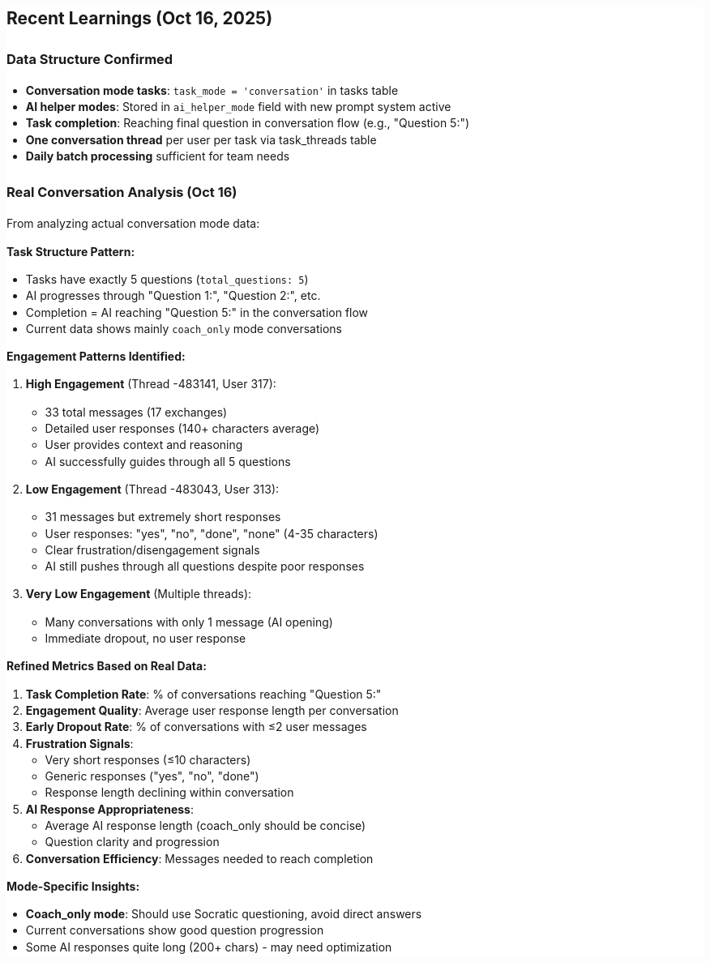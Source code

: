 ## Recent Learnings (Oct 16, 2025)

### Data Structure Confirmed
- **Conversation mode tasks**: `task_mode = 'conversation'` in tasks table
- **AI helper modes**: Stored in `ai_helper_mode` field with new prompt system active
- **Task completion**: Reaching final question in conversation flow (e.g., "Question 5:")
- **One conversation thread** per user per task via task_threads table
- **Daily batch processing** sufficient for team needs

### Real Conversation Analysis (Oct 16)
From analyzing actual conversation mode data:

**Task Structure Pattern:**
- Tasks have exactly 5 questions (`total_questions: 5`)
- AI progresses through "Question 1:", "Question 2:", etc.
- Completion = AI reaching "Question 5:" in the conversation flow
- Current data shows mainly `coach_only` mode conversations

**Engagement Patterns Identified:**
1. **High Engagement** (Thread -483141, User 317):
   - 33 total messages (17 exchanges)
   - Detailed user responses (140+ characters average)
   - User provides context and reasoning
   - AI successfully guides through all 5 questions

2. **Low Engagement** (Thread -483043, User 313):  
   - 31 messages but extremely short responses
   - User responses: "yes", "no", "done", "none" (4-35 characters)
   - Clear frustration/disengagement signals
   - AI still pushes through all questions despite poor responses

3. **Very Low Engagement** (Multiple threads):
   - Many conversations with only 1 message (AI opening)
   - Immediate dropout, no user response

**Refined Metrics Based on Real Data:**
1. **Task Completion Rate**: % of conversations reaching "Question 5:"
2. **Engagement Quality**: Average user response length per conversation
3. **Early Dropout Rate**: % of conversations with ≤2 user messages  
4. **Frustration Signals**: 
   - Very short responses (≤10 characters)
   - Generic responses ("yes", "no", "done")
   - Response length declining within conversation
5. **AI Response Appropriateness**: 
   - Average AI response length (coach_only should be concise)
   - Question clarity and progression
6. **Conversation Efficiency**: Messages needed to reach completion

**Mode-Specific Insights:**
- **Coach_only mode**: Should use Socratic questioning, avoid direct answers
- Current conversations show good question progression
- Some AI responses quite long (200+ chars) - may need optimization

